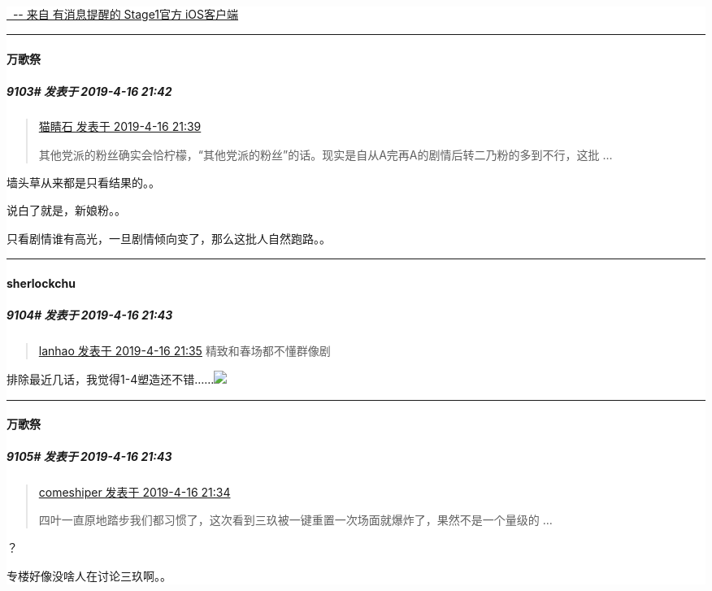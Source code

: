 [  -- 来自 有消息提醒的 Stage1官方 iOS客户端](https://itunes.apple.com/fi/app/saraba1st/id1221237470?mt=8)







-----

####  万歌祭  
##### 9103#       发表于 2019-4-16 21:42



<blockquote><a href="httphttps://bbs.saraba1st.com/2b/forum.php?mod=redirect&amp;goto=findpost&amp;pid=43330290&amp;ptid=1552818" target="_blank">猫睛石 发表于 2019-4-16 21:39</a>

其他党派的粉丝确实会恰柠檬，“其他党派的粉丝”的话。现实是自从A完再A的剧情后转二乃粉的多到不行，这批 ...</blockquote>
墙头草从来都是只看结果的。。

说白了就是，新娘粉。。

只看剧情谁有高光，一旦剧情倾向变了，那么这批人自然跑路。。







-----

####  sherlockchu  
##### 9104#       发表于 2019-4-16 21:43



<blockquote><a href="httphttps://bbs.saraba1st.com/2b/forum.php?mod=redirect&amp;goto=findpost&amp;pid=43330218&amp;ptid=1552818" target="_blank">lanhao 发表于 2019-4-16 21:35</a>
精致和春场都不懂群像剧</blockquote>
排除最近几话，我觉得1-4塑造还不错……<img src="https://static.saraba1st.com/image/smiley/face2017/187.png" referrerpolicy="no-referrer">







-----

####  万歌祭  
##### 9105#       发表于 2019-4-16 21:43



<blockquote><a href="httphttps://bbs.saraba1st.com/2b/forum.php?mod=redirect&amp;goto=findpost&amp;pid=43330199&amp;ptid=1552818" target="_blank">comeshiper 发表于 2019-4-16 21:34</a>

四叶一直原地踏步我们都习惯了，这次看到三玖被一键重置一次场面就爆炸了，果然不是一个量级的 ...</blockquote>
？

专楼好像没啥人在讨论三玖啊。。


